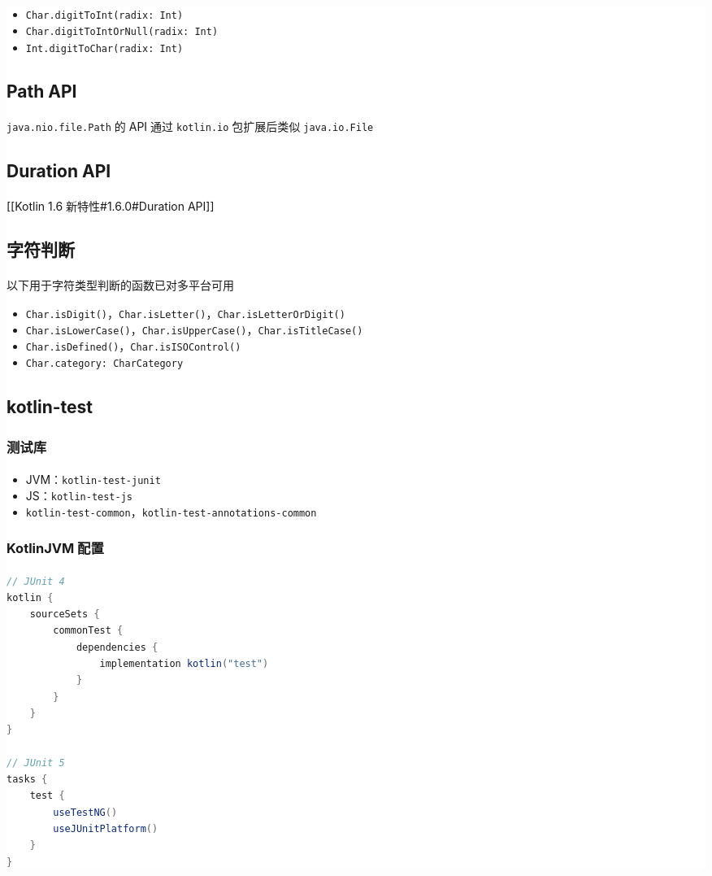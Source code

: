 - `Char.digitToInt(radix: Int)`
- `Char.digitToIntOrNull(radix: Int)`
- `Int.digitToChar(radix: Int)`

## Path API

`java.nio.file.Path` 的 API 通过 `kotlin.io` 包扩展后类似 `java.io.File`

## Duration API

[[Kotlin 1.6 新特性#1.6.0#Duration API]]

## 字符判断

以下用于字符类型判断的函数已对多平台可用
- `Char.isDigit()`，`Char.isLetter()`，`Char.isLetterOrDigit()`
- `Char.isLowerCase()`，`Char.isUpperCase()`，`Char.isTitleCase()`
- `Char.isDefined()`，`Char.isISOControl()`
- `Char.category: CharCategory`

## kotlin-test

### 测试库

- JVM：`kotlin-test-junit`
- JS：`kotlin-test-js`
- `kotlin-test-common`，`kotlin-test-annotations-common`

### KotlinJVM 配置

```groovy
// JUnit 4
kotlin {
    sourceSets {
        commonTest {
            dependencies {
                implementation kotlin("test")
            }
        }
    }
}

// JUnit 5
tasks {
    test {
        useTestNG()
        useJUnitPlatform()
    }
}
```
